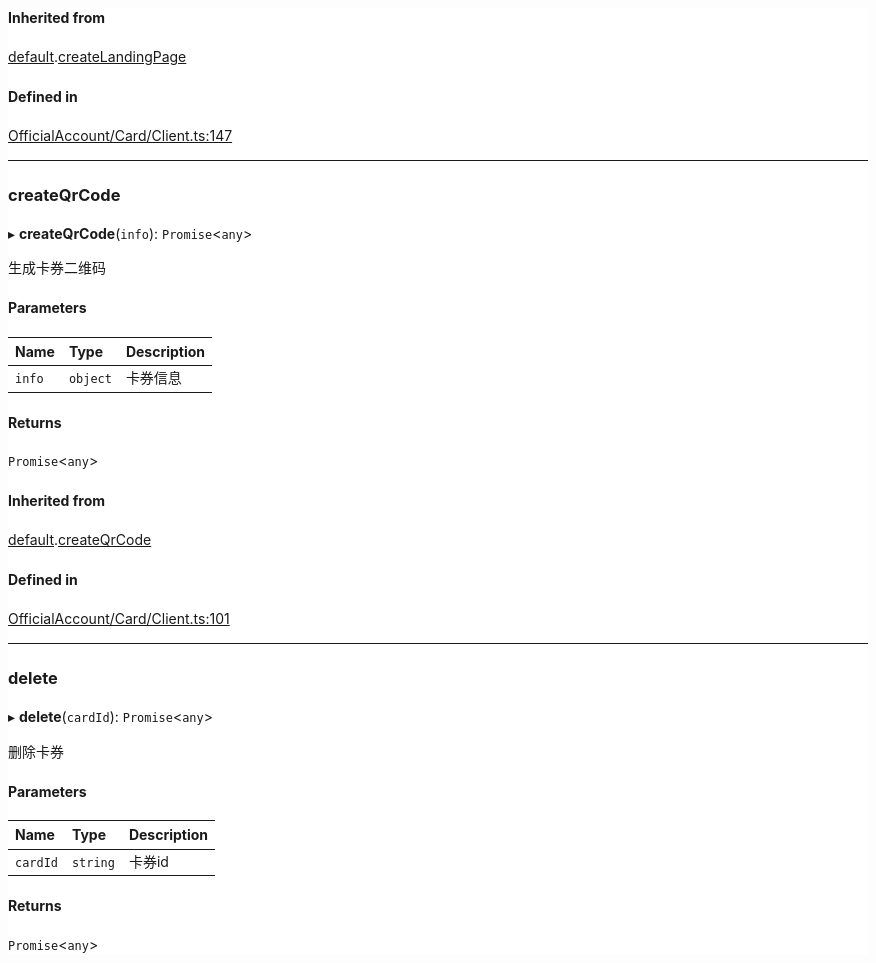 #### Inherited from

[default](OfficialAccount_Card_Client.default.md).[createLandingPage](OfficialAccount_Card_Client.default.md#createlandingpage)

#### Defined in

[OfficialAccount/Card/Client.ts:147](https://github.com/hpyer/node-easywechat/blob/d6465cc/src/OfficialAccount/Card/Client.ts#L147)

___

### createQrCode

▸ **createQrCode**(`info`): `Promise`<`any`\>

生成卡券二维码

#### Parameters

| Name | Type | Description |
| :------ | :------ | :------ |
| `info` | `object` | 卡券信息 |

#### Returns

`Promise`<`any`\>

#### Inherited from

[default](OfficialAccount_Card_Client.default.md).[createQrCode](OfficialAccount_Card_Client.default.md#createqrcode)

#### Defined in

[OfficialAccount/Card/Client.ts:101](https://github.com/hpyer/node-easywechat/blob/d6465cc/src/OfficialAccount/Card/Client.ts#L101)

___

### delete

▸ **delete**(`cardId`): `Promise`<`any`\>

删除卡券

#### Parameters

| Name | Type | Description |
| :------ | :------ | :------ |
| `cardId` | `string` | 卡券id |

#### Returns

`Promise`<`any`\>
